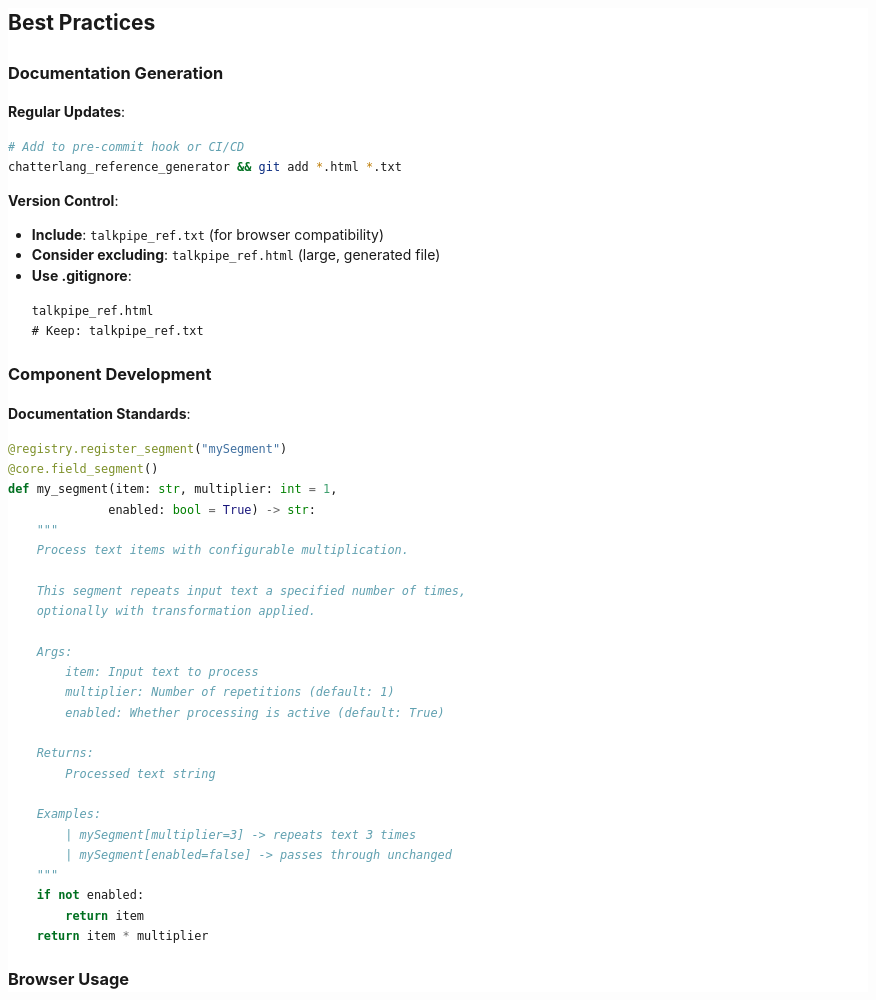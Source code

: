 ## Best Practices

### Documentation Generation

**Regular Updates**:
```bash
# Add to pre-commit hook or CI/CD
chatterlang_reference_generator && git add *.html *.txt
```

**Version Control**:
- **Include**: `talkpipe_ref.txt` (for browser compatibility)
- **Consider excluding**: `talkpipe_ref.html` (large, generated file)
- **Use .gitignore**:
  ```
  talkpipe_ref.html
  # Keep: talkpipe_ref.txt
  ```

### Component Development

**Documentation Standards**:
```python
@registry.register_segment("mySegment")
@core.field_segment()
def my_segment(item: str, multiplier: int = 1, 
              enabled: bool = True) -> str:
    """
    Process text items with configurable multiplication.
    
    This segment repeats input text a specified number of times,
    optionally with transformation applied.
    
    Args:
        item: Input text to process
        multiplier: Number of repetitions (default: 1)  
        enabled: Whether processing is active (default: True)
        
    Returns:
        Processed text string
        
    Examples:
        | mySegment[multiplier=3] -> repeats text 3 times
        | mySegment[enabled=false] -> passes through unchanged
    """
    if not enabled:
        return item
    return item * multiplier
```

### Browser Usage
